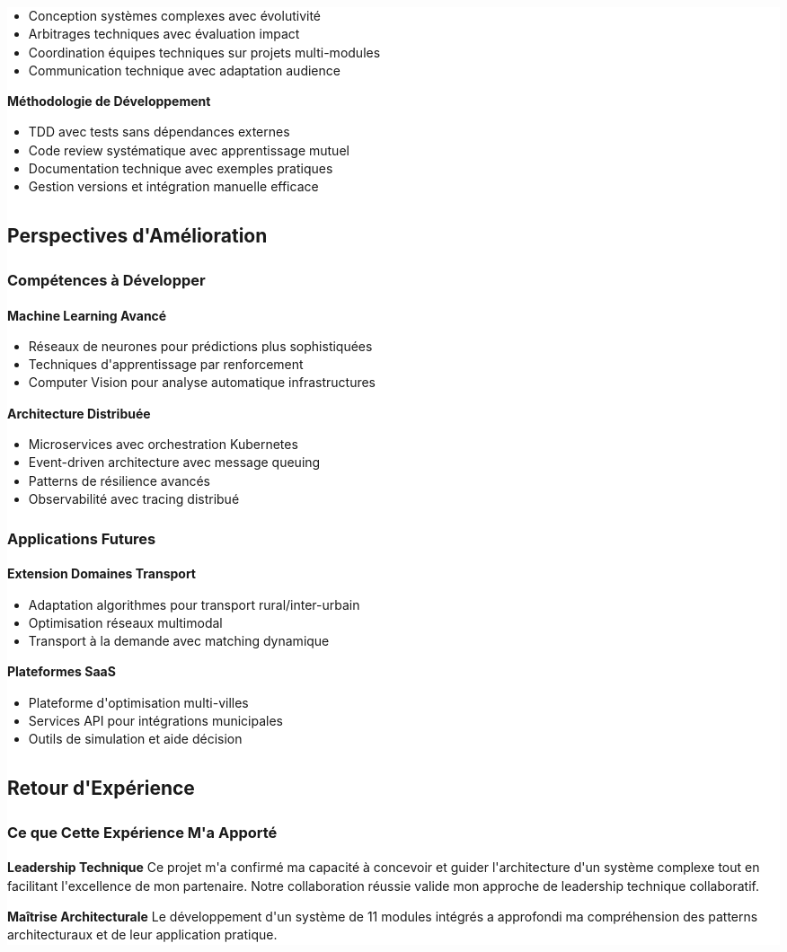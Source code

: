 - Conception systèmes complexes avec évolutivité
- Arbitrages techniques avec évaluation impact
- Coordination équipes techniques sur projets multi-modules
- Communication technique avec adaptation audience

**Méthodologie de Développement**

- TDD avec tests sans dépendances externes
- Code review systématique avec apprentissage mutuel
- Documentation technique avec exemples pratiques
- Gestion versions et intégration manuelle efficace

## Perspectives d'Amélioration

### Compétences à Développer

**Machine Learning Avancé**

- Réseaux de neurones pour prédictions plus sophistiquées
- Techniques d'apprentissage par renforcement
- Computer Vision pour analyse automatique infrastructures

**Architecture Distribuée**

- Microservices avec orchestration Kubernetes
- Event-driven architecture avec message queuing
- Patterns de résilience avancés
- Observabilité avec tracing distribué

### Applications Futures

**Extension Domaines Transport**

- Adaptation algorithmes pour transport rural/inter-urbain
- Optimisation réseaux multimodal
- Transport à la demande avec matching dynamique

**Plateformes SaaS**

- Plateforme d'optimisation multi-villes
- Services API pour intégrations municipales
- Outils de simulation et aide décision

## Retour d'Expérience

### Ce que Cette Expérience M'a Apporté

**Leadership Technique**
Ce projet m'a confirmé ma capacité à concevoir et guider l'architecture d'un système complexe tout en facilitant l'excellence de mon partenaire. Notre collaboration réussie valide mon approche de leadership technique collaboratif.

**Maîtrise Architecturale**
Le développement d'un système de 11 modules intégrés a approfondi ma compréhension des patterns architecturaux et de leur application pratique.
